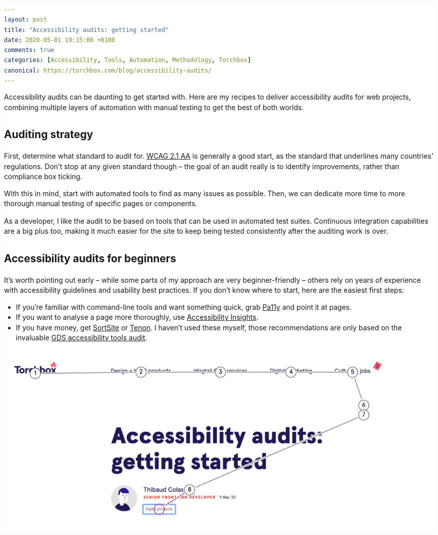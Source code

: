```yaml
---
layout: post
title: "Accessibility audits: getting started"
date: 2020-05-01 19:15:08 +0100
comments: true
categories: [Accessibility, Tools, Automation, Methodology, Torchbox]
canonical: https://torchbox.com/blog/accessibility-audits/
---
```


Accessibility audits can be daunting to get started with. Here are my recipes to deliver accessibility audits for web projects, combining multiple layers of automation with manual testing to get the best of both worlds.



## Auditing strategy

First, determine what standard to audit for. [WCAG 2.1 AA](https://www.gov.uk/service-manual/helping-people-to-use-your-service/understanding-wcag) is generally a good start, as the standard that underlines many countries’ regulations. Don’t stop at any given standard though – the goal of an audit really is to identify improvements, rather than compliance box ticking.

With this in mind, start with automated tools to find as many issues as possible. Then, we can dedicate more time to more thorough manual testing of specific pages or components.

As a developer, I like the audit to be based on tools that can be used in automated test suites. Continuous integration capabilities are a big plus too, making it much easier for the site to keep being tested consistently after the auditing work is over.

## Accessibility audits for beginners

It’s worth pointing out early – while some parts of my approach are very beginner-friendly – others rely on years of experience with accessibility guidelines and usability best practices. If you don’t know where to start, here are the easiest first steps:

- If you’re familiar with command-line tools and want something quick, grab [Pa11y](https://github.com/pa11y/pa11y) and point it at pages.
- If you want to analyse a page more thoroughly, use [Accessibility Insights](https://accessibilityinsights.io/).
- If you have money, get [SortSite](https://www.powermapper.com/products/sortsite/) or [Tenon](https://tenon.io/). I haven’t used these myself, those recommendations are only based on the invaluable [GDS accessibility tools audit](https://alphagov.github.io/accessibility-tool-audit/).

![Screenshot of Accessibility Insights tab stops](/images/blog/accessibility-audits-getting-started/accessibility-insights-tab-stops.png)
